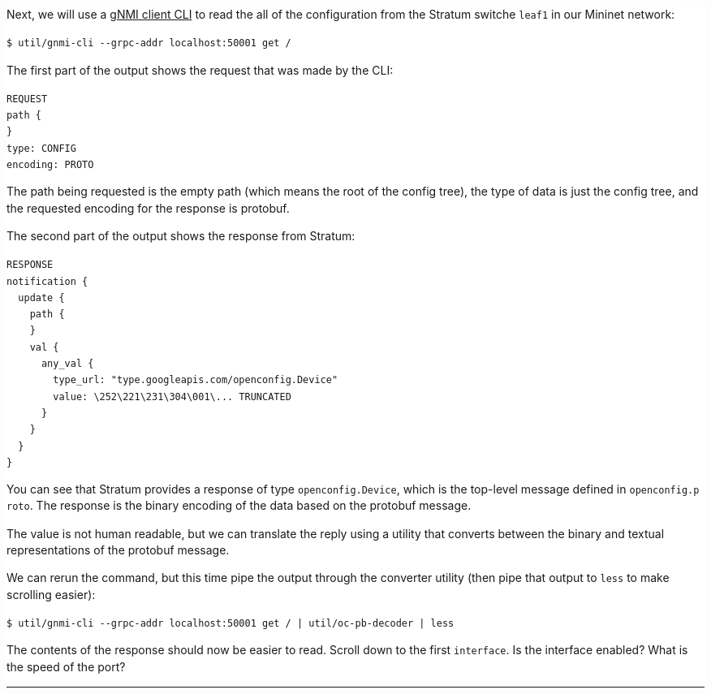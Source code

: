 Next, we will use a [gNMI client CLI](https://github.com/Yi-Tseng/Yi-s-gNMI-tool)
to read the all of the configuration from the Stratum switche `leaf1` in our
Mininet network:

```
$ util/gnmi-cli --grpc-addr localhost:50001 get /
```

The first part of the output shows the request that was made by the CLI:
```
REQUEST
path {
}
type: CONFIG
encoding: PROTO
```

The path being requested is the empty path (which means the root of the config
tree), the type of data is just the config tree, and the requested encoding for
the response is protobuf.

The second part of the output shows the response from Stratum:
```
RESPONSE
notification {
  update {
    path {
    }
    val {
      any_val {
        type_url: "type.googleapis.com/openconfig.Device"
        value: \252\221\231\304\001\... TRUNCATED
      }
    }
  }
}
```

You can see that Stratum provides a response of type `openconfig.Device`, which
is the top-level message defined in `openconfig.proto`. The response is the
binary encoding of the data based on the protobuf message.

The value is not human readable, but we can translate the reply using a
utility that converts between the binary and textual representations of the
protobuf message.

We can rerun the command, but this time pipe the output through the converter
utility (then pipe that output to `less` to make scrolling easier):

```
$ util/gnmi-cli --grpc-addr localhost:50001 get / | util/oc-pb-decoder | less
```

The contents of the response should now be easier to read. Scroll down to the first
`interface`. Is the interface enabled? What is the speed of the port?

------
